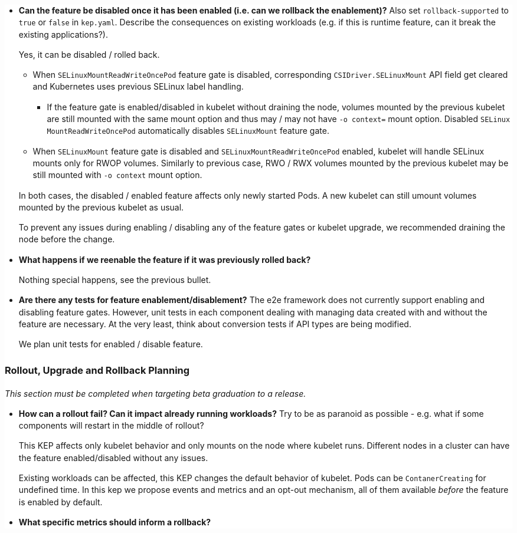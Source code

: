 * **Can the feature be disabled once it has been enabled (i.e. can we rollback
  the enablement)?**
  Also set `rollback-supported` to `true` or `false` in `kep.yaml`.
  Describe the consequences on existing workloads (e.g. if this is runtime
  feature, can it break the existing applications?).

  Yes, it can be disabled / rolled back.

  * When `SELinuxMountReadWriteOncePod` feature gate is disabled, corresponding
    `CSIDriver.SELinuxMount` API field get cleared and Kubernetes uses previous SELinux label handling.

    * If the feature gate is enabled/disabled in kubelet without draining the node,
      volumes mounted by the previous kubelet are still mounted with the same
      mount option and thus may / may not have `-o context=` mount option.
      Disabled `SELinuxMountReadWriteOncePod` automatically disables
      `SELinuxMount` feature gate.
  * When `SELinuxMount` feature gate is disabled and
    `SELinuxMountReadWriteOncePod` enabled, kubelet will handle SELinux mounts
    only for RWOP volumes. Similarly to previous case, RWO / RWX volumes mounted by the
    previous kubelet may be still mounted with `-o context` mount option.

  In both cases, the disabled / enabled feature affects only newly started Pods.
  A new kubelet can still umount volumes mounted by the previous kubelet as
  usual.

  To prevent any issues during enabling / disabling any of the feature gates
  or kubelet upgrade, we recommended draining the node before the change.

* **What happens if we reenable the feature if it was previously rolled back?**

  Nothing special happens, see the previous bullet.

* **Are there any tests for feature enablement/disablement?**
  The e2e framework does not currently support enabling and disabling feature
  gates. However, unit tests in each component dealing with managing data created
  with and without the feature are necessary. At the very least, think about
  conversion tests if API types are being modified.

  We plan unit tests for enabled / disable feature.

### Rollout, Upgrade and Rollback Planning

_This section must be completed when targeting beta graduation to a release._

* **How can a rollout fail? Can it impact already running workloads?**
  Try to be as paranoid as possible - e.g. what if some components will restart
  in the middle of rollout?

  This KEP affects only kubelet behavior and only mounts on the node where kubelet runs.
  Different nodes in a cluster can have the feature enabled/disabled without any issues.

  Existing workloads can be affected, this KEP changes the default behavior of kubelet.
  Pods can be `ContanerCreating` for undefined time.
  In this kep we propose events and metrics and an opt-out mechanism, all of them available *before* the feature is enabled by default.

* **What specific metrics should inform a rollback?**
